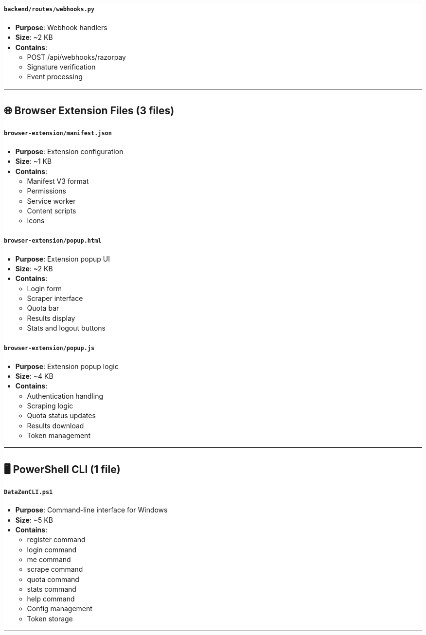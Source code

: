 #### `backend/routes/webhooks.py`
- **Purpose**: Webhook handlers
- **Size**: ~2 KB
- **Contains**:
  - POST /api/webhooks/razorpay
  - Signature verification
  - Event processing

---

## 🌐 Browser Extension Files (3 files)

#### `browser-extension/manifest.json`
- **Purpose**: Extension configuration
- **Size**: ~1 KB
- **Contains**:
  - Manifest V3 format
  - Permissions
  - Service worker
  - Content scripts
  - Icons

#### `browser-extension/popup.html`
- **Purpose**: Extension popup UI
- **Size**: ~2 KB
- **Contains**:
  - Login form
  - Scraper interface
  - Quota bar
  - Results display
  - Stats and logout buttons

#### `browser-extension/popup.js`
- **Purpose**: Extension popup logic
- **Size**: ~4 KB
- **Contains**:
  - Authentication handling
  - Scraping logic
  - Quota status updates
  - Results download
  - Token management

---

## 🖥️ PowerShell CLI (1 file)

#### `DataZenCLI.ps1`
- **Purpose**: Command-line interface for Windows
- **Size**: ~5 KB
- **Contains**:
  - register command
  - login command
  - me command
  - scrape command
  - quota command
  - stats command
  - help command
  - Config management
  - Token storage

---